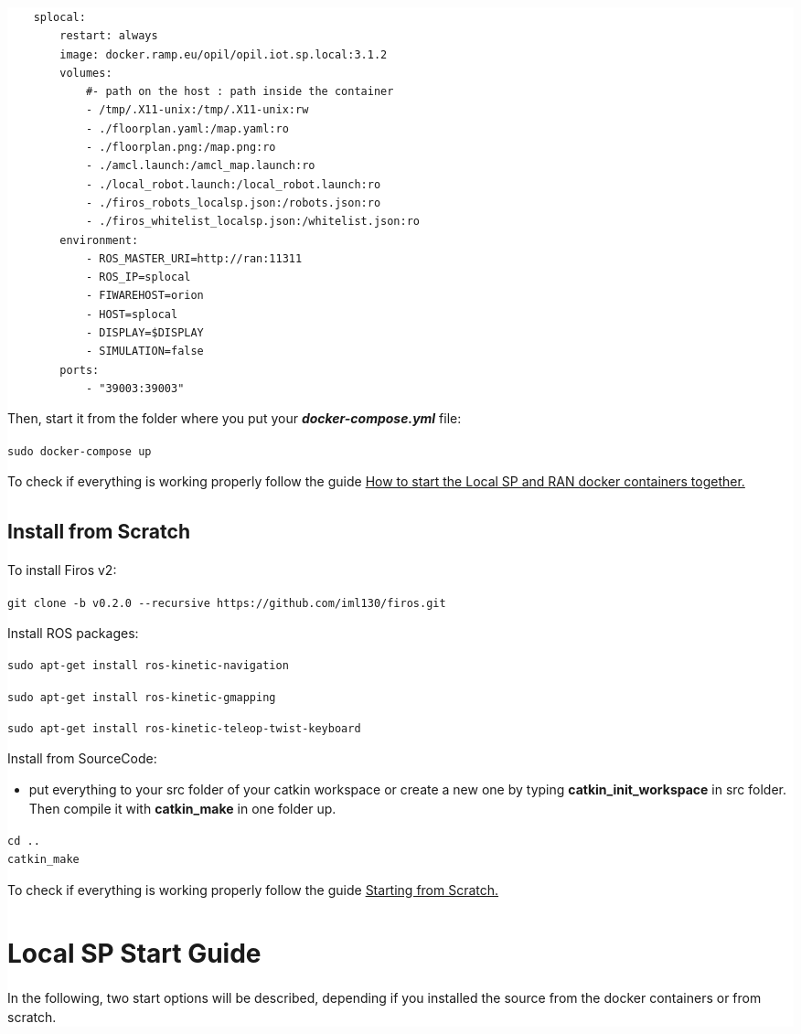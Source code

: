 ```
  	splocal:
    	restart: always
    	image: docker.ramp.eu/opil/opil.iot.sp.local:3.1.2
    	volumes:
            #- path on the host : path inside the container
      		- /tmp/.X11-unix:/tmp/.X11-unix:rw
            - ./floorplan.yaml:/map.yaml:ro
            - ./floorplan.png:/map.png:ro
            - ./amcl.launch:/amcl_map.launch:ro
      		- ./local_robot.launch:/local_robot.launch:ro
	      	- ./firos_robots_localsp.json:/robots.json:ro
      		- ./firos_whitelist_localsp.json:/whitelist.json:ro
    	environment:
      		- ROS_MASTER_URI=http://ran:11311
      		- ROS_IP=splocal
      		- FIWAREHOST=orion
      		- HOST=splocal
      		- DISPLAY=$DISPLAY
      		- SIMULATION=false
    	ports: 
      		- "39003:39003"
```
Then, start it from the folder where you put your ***docker-compose.yml*** file:
```
sudo docker-compose up
```
To check if everything is working properly follow the guide [How to start the Local SP and RAN docker containers together.](#fromdockerlocalran)




## Install from Scratch 

To install Firos v2:

```git clone -b v0.2.0 --recursive https://github.com/iml130/firos.git```


Install ROS packages:

```sudo apt-get install ros-kinetic-navigation```

```sudo apt-get install ros-kinetic-gmapping```

```sudo apt-get install ros-kinetic-teleop-twist-keyboard```

Install from SourceCode:

* put everything to your src folder of your catkin workspace or create a new one by typing **catkin_init_workspace** in src folder. Then compile it with **catkin_make** in one folder up.
```
cd ..
catkin_make
```
To check if everything is working properly follow the guide [Starting from Scratch.](#fromscratch)

# <a name="SPStartGuide">Local SP Start Guide</a>




In the following, two start options will be described, depending if you installed the source from the docker containers or from scratch.


```